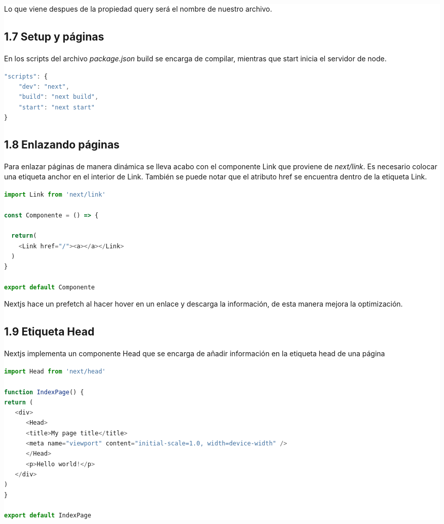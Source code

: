 Lo que viene despues de la propiedad query será el nombre de nuestro
archivo.

## 1.7 Setup y páginas

En los scripts del archivo *package.json* build se encarga de compilar,
mientras que start inicia el servidor de node.

``` javascript
"scripts": {
    "dev": "next",
    "build": "next build",
    "start": "next start"
}
```

## 1.8 Enlazando páginas

Para enlazar páginas de manera dinámica se lleva acabo con el componente
Link que proviene de *next/link*. Es necesario colocar una etiqueta
anchor en el interior de Link. También se puede notar que el atributo
href se encuentra dentro de la etiqueta Link.

``` javascript
import Link from 'next/link'

const Componente = () => {

  return(
    <Link href="/"><a></a></Link>
  )
}

export default Componente
```

Nextjs hace un prefetch al hacer hover en un enlace y descarga la
información, de esta manera mejora la optimización.

## 1.9 Etiqueta Head

Nextjs implementa un componente Head que se encarga de añadir
información en la etiqueta head de una página

``` javascript
import Head from 'next/head'

function IndexPage() {
return (
   <div>
      <Head>
      <title>My page title</title>
      <meta name="viewport" content="initial-scale=1.0, width=device-width" />
      </Head>
      <p>Hello world!</p>
   </div>
)
}

export default IndexPage
```
